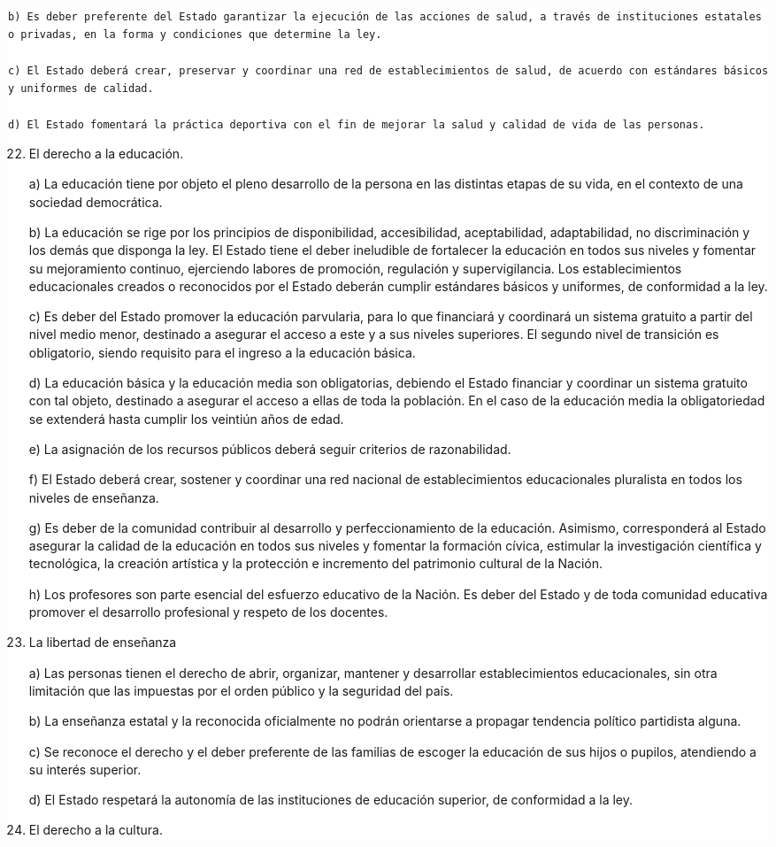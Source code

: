     b) Es deber preferente del Estado garantizar la ejecución de las acciones de salud, a través de instituciones estatales o privadas, en la forma y condiciones que determine la ley.

    c) El Estado deberá crear, preservar y coordinar una red de establecimientos de salud, de acuerdo con estándares básicos y uniformes de calidad.

    d) El Estado fomentará la práctica deportiva con el fin de mejorar la salud y calidad de vida de las personas.

22. El derecho a la educación.

    a) La educación tiene por objeto el pleno desarrollo de la persona en las distintas etapas de su vida, en el contexto de una sociedad democrática.

    b) La educación se rige por los principios de disponibilidad, accesibilidad, aceptabilidad, adaptabilidad, no discriminación y los demás que disponga la ley. El Estado tiene el deber ineludible de fortalecer la educación en todos sus niveles y fomentar su mejoramiento continuo, ejerciendo labores de promoción, regulación y supervigilancia. Los establecimientos educacionales creados o reconocidos por el Estado deberán cumplir estándares básicos y uniformes, de conformidad a la ley.

    c) Es deber del Estado promover la educación parvularia, para lo que financiará y coordinará un sistema gratuito a partir del nivel medio menor, destinado a asegurar el acceso a este y a sus niveles superiores. El segundo nivel de transición es obligatorio, siendo requisito para el ingreso a la educación básica.

    d) La educación básica y la educación media son obligatorias, debiendo el Estado financiar y coordinar un sistema gratuito con tal objeto, destinado a asegurar el acceso a ellas de toda la población. En el caso de la educación media la obligatoriedad se extenderá hasta cumplir los veintiún años de edad.

    e) La asignación de los recursos públicos deberá seguir criterios de razonabilidad.

    f) El Estado deberá crear, sostener y coordinar una red nacional de establecimientos educacionales pluralista en todos los niveles de enseñanza.

    g) Es deber de la comunidad contribuir al desarrollo y perfeccionamiento de la educación. Asimismo, corresponderá al Estado asegurar la calidad de la educación en todos sus niveles y fomentar la formación cívica, estimular la investigación científica y tecnológica, la creación artística y la protección e incremento del patrimonio cultural de la Nación.

    h) Los profesores son parte esencial del esfuerzo educativo de la Nación. Es deber del Estado y de toda comunidad educativa promover el desarrollo profesional y respeto de los docentes.

23. La libertad de enseñanza

    a) Las personas tienen el derecho de abrir, organizar, mantener y desarrollar establecimientos educacionales, sin otra limitación que las impuestas por el orden público y la seguridad del país.

    b) La enseñanza estatal y la reconocida oficialmente no podrán orientarse a propagar tendencia político partidista alguna.

    c) Se reconoce el derecho y el deber preferente de las familias de escoger la educación de sus hijos o pupilos, atendiendo a su interés superior.

    d) El Estado respetará la autonomía de las instituciones de educación superior, de conformidad a la ley.

24. El derecho a la cultura.
